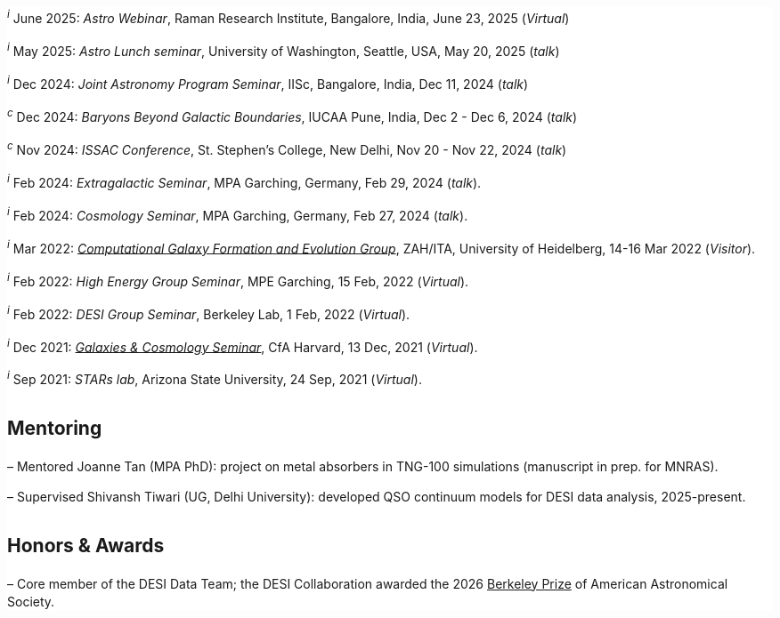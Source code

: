 <sup><em>i</em></sup> June 2025: *Astro Webinar*, Raman Research Institute, Bangalore,
India, June 23, 2025 (*Virtual*)

<sup><em>i</em></sup> May 2025: *Astro Lunch seminar*, University of Washington, Seattle,
USA, May 20, 2025 (*talk*)

<sup><em>i</em></sup> Dec 2024: *Joint Astronomy Program Seminar*, IISc, Bangalore,
India, Dec 11, 2024 (*talk*)

<sup><em>c</em></sup> Dec 2024: *Baryons Beyond Galactic Boundaries*, IUCAA Pune, India,
Dec 2 - Dec 6, 2024 (*talk*)

<sup><em>c</em></sup> Nov 2024: *ISSAC Conference*, St. Stephen’s College, New Delhi, Nov
20 - Nov 22, 2024 (*talk*)

<sup><em>i</em></sup> Feb 2024: *Extragalactic Seminar*, MPA Garching, Germany, Feb 29,
2024 (*talk*).

<sup><em>i</em></sup> Feb 2024: *Cosmology Seminar*, MPA Garching, Germany, Feb 27, 2024
(*talk*).

<sup><em>i</em></sup> Mar 2022: *[Computational Galaxy Formation and Evolution
Group](https://zah.uni-heidelberg.de/research-groups#c2659)*, ZAH/ITA,
University of Heidelberg, 14-16 Mar 2022 (*Visitor*).

<sup><em>i</em></sup> Feb 2022: *High Energy Group Seminar*, MPE Garching, 15 Feb, 2022
(*Virtual*).

<sup><em>i</em></sup> Feb 2022: *DESI Group Seminar*, Berkeley Lab, 1 Feb, 2022
(*Virtual*).

<sup><em>i</em></sup> Dec 2021: *[Galaxies & Cosmology
Seminar](https://pweb.cfa.harvard.edu/calendar/event/9298)*, CfA
Harvard, 13 Dec, 2021 (*Virtual*).

<sup><em>i</em></sup> Sep 2021: *STARs lab*, Arizona State University, 24 Sep, 2021
(*Virtual*).

</div>

## Mentoring

<div class="list">

– Mentored Joanne Tan (MPA PhD): project on metal absorbers in TNG-100
simulations (manuscript in prep. for MNRAS).

– Supervised Shivansh Tiwari (UG, Delhi University): developed QSO
continuum models for DESI data analysis, 2025-present.

</div>

## Honors & Awards

<div class="list">

– Core member of the DESI Data Team; the DESI Collaboration awarded the
2026 [Berkeley
Prize](https://aas.org/press/desi-collaboration-receive-2026-berkeley-prize)
of American Astronomical Society.
